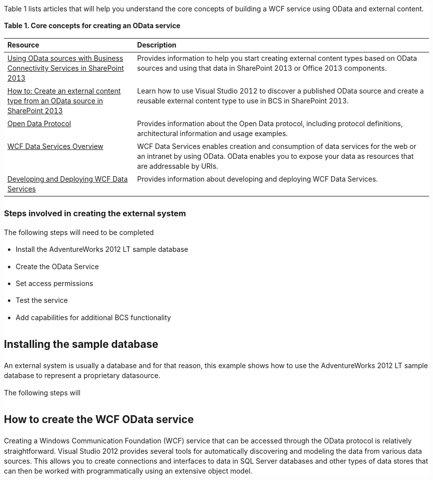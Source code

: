 Table 1 lists articles that will help you understand the core concepts of building a WCF service using OData and external content.
  
    
    

**Table 1. Core concepts for creating an OData service**


|**Resource**|**Description**|
|:-----|:-----|
| [Using OData sources with Business Connectivity Services in SharePoint 2013](using-odata-sources-with-business-connectivity-services-in-sharepoint-2013.md) <br/> |Provides information to help you start creating external content types based on OData sources and using that data in SharePoint 2013 or Office 2013 components.  <br/> |
| [How to: Create an external content type from an OData source in SharePoint 2013](how-to-create-an-external-content-type-from-an-odata-source-in-sharepoint-2013.md) <br/> |Learn how to use Visual Studio 2012 to discover a published OData source and create a reusable external content type to use in BCS in SharePoint 2013.  <br/> |
| [Open Data Protocol](http://www.odata.org) <br/> |Provides information about the Open Data protocol, including protocol definitions, architectural information and usage examples.  <br/> |
| [WCF Data Services Overview](http://msdn.microsoft.com/en-us/library/cc668794.aspx) <br/> |WCF Data Services enables creation and consumption of data services for the web or an intranet by using OData. OData enables you to expose your data as resources that are addressable by URIs.  <br/> |
| [Developing and Deploying WCF Data Services](http://msdn.microsoft.com/en-us/library/gg258442) <br/> |Provides information about developing and deploying WCF Data Services.  <br/> |
   

### Steps involved in creating the external system

The following steps will need to be completed 
  
    
    

- Install the AdventureWorks 2012 LT sample database
    
  
- Create the OData Service
    
  
- Set access permissions
    
  
- Test the service
    
  
- Add capabilities for additional BCS functionality
    
  

## Installing the sample database
<a name="bkmk_Prerequisites"> </a>

An external system is usually a database and for that reason, this example shows how to use the AdventureWorks 2012 LT sample database to represent a proprietary datasource.
  
    
    
The following steps will 
  
    
    

## How to create the WCF OData service
<a name="bkmk_CreatingTheService"> </a>

Creating a Windows Communication Foundation (WCF) service that can be accessed through the OData protocol is relatively straightforward. Visual Studio 2012 provides several tools for automatically discovering and modeling the data from various data sources. This allows you to create connections and interfaces to data in SQL Server databases and other types of data stores that can then be worked with programmatically using an extensive object model.
  